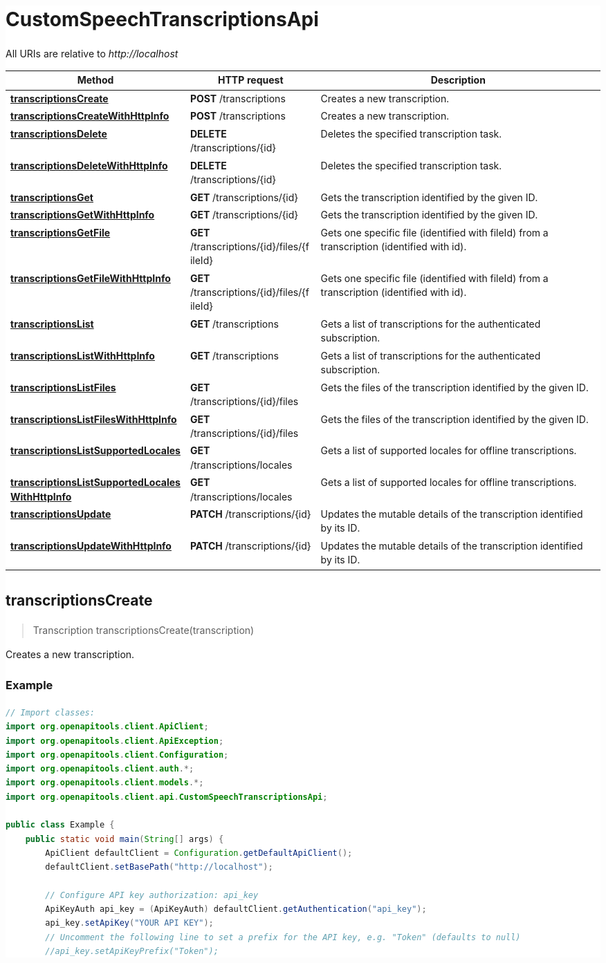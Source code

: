 # CustomSpeechTranscriptionsApi

All URIs are relative to *http://localhost*

| Method | HTTP request | Description |
|------------- | ------------- | -------------|
| [**transcriptionsCreate**](CustomSpeechTranscriptionsApi.md#transcriptionsCreate) | **POST** /transcriptions | Creates a new transcription. |
| [**transcriptionsCreateWithHttpInfo**](CustomSpeechTranscriptionsApi.md#transcriptionsCreateWithHttpInfo) | **POST** /transcriptions | Creates a new transcription. |
| [**transcriptionsDelete**](CustomSpeechTranscriptionsApi.md#transcriptionsDelete) | **DELETE** /transcriptions/{id} | Deletes the specified transcription task. |
| [**transcriptionsDeleteWithHttpInfo**](CustomSpeechTranscriptionsApi.md#transcriptionsDeleteWithHttpInfo) | **DELETE** /transcriptions/{id} | Deletes the specified transcription task. |
| [**transcriptionsGet**](CustomSpeechTranscriptionsApi.md#transcriptionsGet) | **GET** /transcriptions/{id} | Gets the transcription identified by the given ID. |
| [**transcriptionsGetWithHttpInfo**](CustomSpeechTranscriptionsApi.md#transcriptionsGetWithHttpInfo) | **GET** /transcriptions/{id} | Gets the transcription identified by the given ID. |
| [**transcriptionsGetFile**](CustomSpeechTranscriptionsApi.md#transcriptionsGetFile) | **GET** /transcriptions/{id}/files/{fileId} | Gets one specific file (identified with fileId) from a transcription (identified with id). |
| [**transcriptionsGetFileWithHttpInfo**](CustomSpeechTranscriptionsApi.md#transcriptionsGetFileWithHttpInfo) | **GET** /transcriptions/{id}/files/{fileId} | Gets one specific file (identified with fileId) from a transcription (identified with id). |
| [**transcriptionsList**](CustomSpeechTranscriptionsApi.md#transcriptionsList) | **GET** /transcriptions | Gets a list of transcriptions for the authenticated subscription. |
| [**transcriptionsListWithHttpInfo**](CustomSpeechTranscriptionsApi.md#transcriptionsListWithHttpInfo) | **GET** /transcriptions | Gets a list of transcriptions for the authenticated subscription. |
| [**transcriptionsListFiles**](CustomSpeechTranscriptionsApi.md#transcriptionsListFiles) | **GET** /transcriptions/{id}/files | Gets the files of the transcription identified by the given ID. |
| [**transcriptionsListFilesWithHttpInfo**](CustomSpeechTranscriptionsApi.md#transcriptionsListFilesWithHttpInfo) | **GET** /transcriptions/{id}/files | Gets the files of the transcription identified by the given ID. |
| [**transcriptionsListSupportedLocales**](CustomSpeechTranscriptionsApi.md#transcriptionsListSupportedLocales) | **GET** /transcriptions/locales | Gets a list of supported locales for offline transcriptions. |
| [**transcriptionsListSupportedLocalesWithHttpInfo**](CustomSpeechTranscriptionsApi.md#transcriptionsListSupportedLocalesWithHttpInfo) | **GET** /transcriptions/locales | Gets a list of supported locales for offline transcriptions. |
| [**transcriptionsUpdate**](CustomSpeechTranscriptionsApi.md#transcriptionsUpdate) | **PATCH** /transcriptions/{id} | Updates the mutable details of the transcription identified by its ID. |
| [**transcriptionsUpdateWithHttpInfo**](CustomSpeechTranscriptionsApi.md#transcriptionsUpdateWithHttpInfo) | **PATCH** /transcriptions/{id} | Updates the mutable details of the transcription identified by its ID. |



## transcriptionsCreate

> Transcription transcriptionsCreate(transcription)

Creates a new transcription.

### Example

```java
// Import classes:
import org.openapitools.client.ApiClient;
import org.openapitools.client.ApiException;
import org.openapitools.client.Configuration;
import org.openapitools.client.auth.*;
import org.openapitools.client.models.*;
import org.openapitools.client.api.CustomSpeechTranscriptionsApi;

public class Example {
    public static void main(String[] args) {
        ApiClient defaultClient = Configuration.getDefaultApiClient();
        defaultClient.setBasePath("http://localhost");
        
        // Configure API key authorization: api_key
        ApiKeyAuth api_key = (ApiKeyAuth) defaultClient.getAuthentication("api_key");
        api_key.setApiKey("YOUR API KEY");
        // Uncomment the following line to set a prefix for the API key, e.g. "Token" (defaults to null)
        //api_key.setApiKeyPrefix("Token");
```